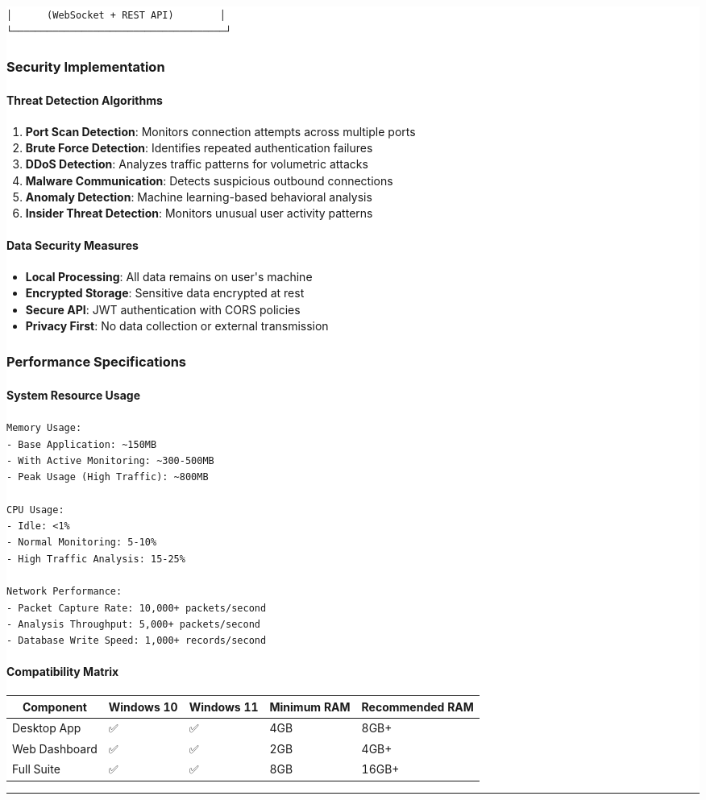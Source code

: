 ```
│      (WebSocket + REST API)        │
└─────────────────────────────────────┘
```

### **Security Implementation**

#### **Threat Detection Algorithms**
1. **Port Scan Detection**: Monitors connection attempts across multiple ports
2. **Brute Force Detection**: Identifies repeated authentication failures
3. **DDoS Detection**: Analyzes traffic patterns for volumetric attacks
4. **Malware Communication**: Detects suspicious outbound connections
5. **Anomaly Detection**: Machine learning-based behavioral analysis
6. **Insider Threat Detection**: Monitors unusual user activity patterns

#### **Data Security Measures**
- **Local Processing**: All data remains on user's machine
- **Encrypted Storage**: Sensitive data encrypted at rest
- **Secure API**: JWT authentication with CORS policies
- **Privacy First**: No data collection or external transmission

### **Performance Specifications**

#### **System Resource Usage**
```
Memory Usage:
- Base Application: ~150MB
- With Active Monitoring: ~300-500MB
- Peak Usage (High Traffic): ~800MB

CPU Usage:
- Idle: <1%
- Normal Monitoring: 5-10%
- High Traffic Analysis: 15-25%

Network Performance:
- Packet Capture Rate: 10,000+ packets/second
- Analysis Throughput: 5,000+ packets/second
- Database Write Speed: 1,000+ records/second
```

#### **Compatibility Matrix**
| Component | Windows 10 | Windows 11 | Minimum RAM | Recommended RAM |
|-----------|------------|------------|-------------|----------------|
| Desktop App | ✅ | ✅ | 4GB | 8GB+ |
| Web Dashboard | ✅ | ✅ | 2GB | 4GB+ |
| Full Suite | ✅ | ✅ | 8GB | 16GB+ |

---
